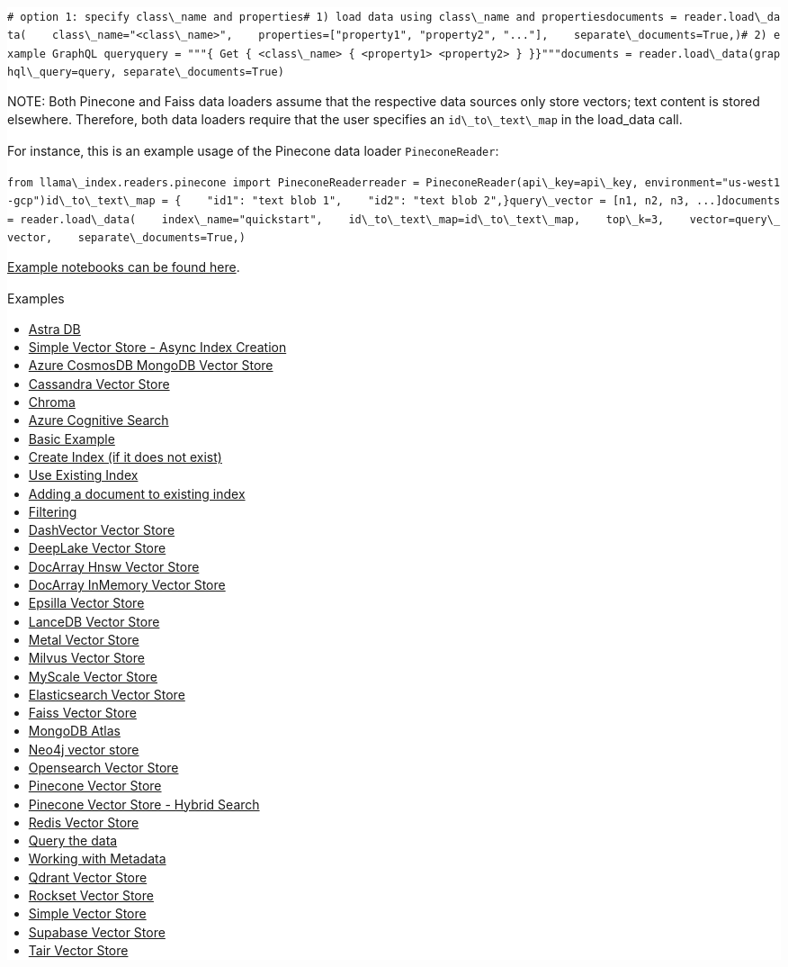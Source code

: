 
```
# option 1: specify class\_name and properties# 1) load data using class\_name and propertiesdocuments = reader.load\_data(    class\_name="<class\_name>",    properties=["property1", "property2", "..."],    separate\_documents=True,)# 2) example GraphQL queryquery = """{ Get { <class\_name> { <property1> <property2> } }}"""documents = reader.load\_data(graphql\_query=query, separate\_documents=True)
```
NOTE: Both Pinecone and Faiss data loaders assume that the respective data sources only store vectors; text content is stored elsewhere. Therefore, both data loaders require that the user specifies an `id\_to\_text\_map` in the load\_data call.

For instance, this is an example usage of the Pinecone data loader `PineconeReader`:


```
from llama\_index.readers.pinecone import PineconeReaderreader = PineconeReader(api\_key=api\_key, environment="us-west1-gcp")id\_to\_text\_map = {    "id1": "text blob 1",    "id2": "text blob 2",}query\_vector = [n1, n2, n3, ...]documents = reader.load\_data(    index\_name="quickstart",    id\_to\_text\_map=id\_to\_text\_map,    top\_k=3,    vector=query\_vector,    separate\_documents=True,)
```
[Example notebooks can be found here](https://github.com/jerryjliu/llama_index/tree/main/docs/examples/data_connectors).

Examples

* [Astra DB](../../examples/vector_stores/AstraDBIndexDemo.html)
* [Simple Vector Store - Async Index Creation](../../examples/vector_stores/AsyncIndexCreationDemo.html)
* [Azure CosmosDB MongoDB Vector Store](../../examples/vector_stores/AzureCosmosDBMongoDBvCoreDemo.html)
* [Cassandra Vector Store](../../examples/vector_stores/CassandraIndexDemo.html)
* [Chroma](../../examples/vector_stores/ChromaIndexDemo.html)
* [Azure Cognitive Search](../../examples/vector_stores/CognitiveSearchIndexDemo.html)
* [Basic Example](../../examples/vector_stores/CognitiveSearchIndexDemo.html#basic-example)
* [Create Index (if it does not exist)](../../examples/vector_stores/CognitiveSearchIndexDemo.html#create-index-if-it-does-not-exist)
* [Use Existing Index](../../examples/vector_stores/CognitiveSearchIndexDemo.html#use-existing-index)
* [Adding a document to existing index](../../examples/vector_stores/CognitiveSearchIndexDemo.html#adding-a-document-to-existing-index)
* [Filtering](../../examples/vector_stores/CognitiveSearchIndexDemo.html#filtering)
* [DashVector Vector Store](../../examples/vector_stores/DashvectorIndexDemo.html)
* [DeepLake Vector Store](../../examples/vector_stores/DeepLakeIndexDemo.html)
* [DocArray Hnsw Vector Store](../../examples/vector_stores/DocArrayHnswIndexDemo.html)
* [DocArray InMemory Vector Store](../../examples/vector_stores/DocArrayInMemoryIndexDemo.html)
* [Epsilla Vector Store](../../examples/vector_stores/EpsillaIndexDemo.html)
* [LanceDB Vector Store](../../examples/vector_stores/LanceDBIndexDemo.html)
* [Metal Vector Store](../../examples/vector_stores/MetalIndexDemo.html)
* [Milvus Vector Store](../../examples/vector_stores/MilvusIndexDemo.html)
* [MyScale Vector Store](../../examples/vector_stores/MyScaleIndexDemo.html)
* [Elasticsearch Vector Store](../../examples/vector_stores/ElasticsearchIndexDemo.html)
* [Faiss Vector Store](../../examples/vector_stores/FaissIndexDemo.html)
* [MongoDB Atlas](../../examples/vector_stores/MongoDBAtlasVectorSearch.html)
* [Neo4j vector store](../../examples/vector_stores/Neo4jVectorDemo.html)
* [Opensearch Vector Store](../../examples/vector_stores/OpensearchDemo.html)
* [Pinecone Vector Store](../../examples/vector_stores/PineconeIndexDemo.html)
* [Pinecone Vector Store - Hybrid Search](../../examples/vector_stores/PineconeIndexDemo-Hybrid.html)
* [Redis Vector Store](../../examples/vector_stores/RedisIndexDemo.html)
* [Query the data](../../examples/vector_stores/RedisIndexDemo.html#query-the-data)
* [Working with Metadata](../../examples/vector_stores/RedisIndexDemo.html#working-with-metadata)
* [Qdrant Vector Store](../../examples/vector_stores/QdrantIndexDemo.html)
* [Rockset Vector Store](../../examples/vector_stores/RocksetIndexDemo.html)
* [Simple Vector Store](../../examples/vector_stores/SimpleIndexDemo.html)
* [Supabase Vector Store](../../examples/vector_stores/SupabaseVectorIndexDemo.html)
* [Tair Vector Store](../../examples/vector_stores/TairIndexDemo.html)